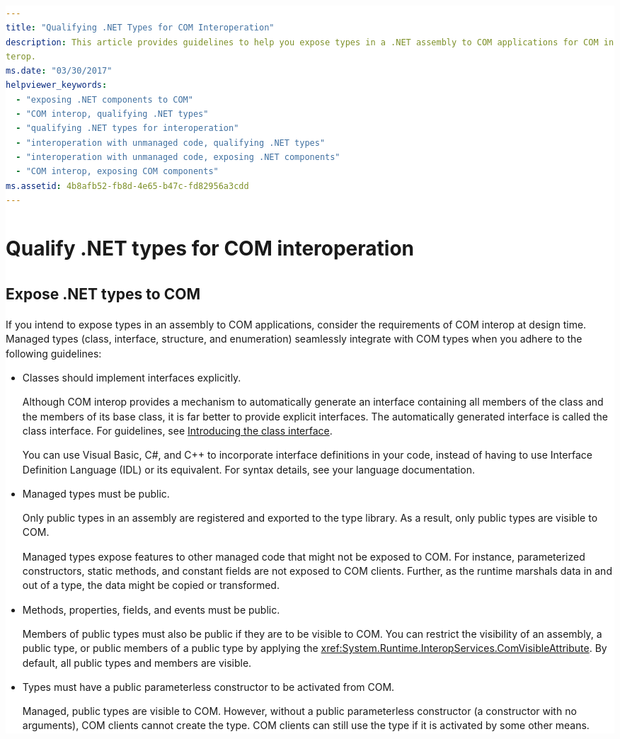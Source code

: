 ```yaml
---
title: "Qualifying .NET Types for COM Interoperation"
description: This article provides guidelines to help you expose types in a .NET assembly to COM applications for COM interop.
ms.date: "03/30/2017"
helpviewer_keywords:
  - "exposing .NET components to COM"
  - "COM interop, qualifying .NET types"
  - "qualifying .NET types for interoperation"
  - "interoperation with unmanaged code, qualifying .NET types"
  - "interoperation with unmanaged code, exposing .NET components"
  - "COM interop, exposing COM components"
ms.assetid: 4b8afb52-fb8d-4e65-b47c-fd82956a3cdd
---
```

# Qualify .NET types for COM interoperation

## Expose .NET types to COM

If you intend to expose types in an assembly to COM applications, consider the requirements of COM interop at design time. Managed types (class, interface, structure, and enumeration) seamlessly integrate with COM types when you adhere to the following guidelines:

- Classes should implement interfaces explicitly.

     Although COM interop provides a mechanism to automatically generate an interface containing all members of the class and the members of its base class, it is far better to provide explicit interfaces. The automatically generated interface is called the class interface. For guidelines, see [Introducing the class interface](com-callable-wrapper.md#introducing-the-class-interface).

     You can use Visual Basic, C#, and C++ to incorporate interface definitions in your code, instead of having to use Interface Definition Language (IDL) or its equivalent. For syntax details, see your language documentation.

- Managed types must be public.

     Only public types in an assembly are registered and exported to the type library. As a result, only public types are visible to COM.

     Managed types expose features to other managed code that might not be exposed to COM. For instance, parameterized constructors, static methods, and constant fields are not exposed to COM clients. Further, as the runtime marshals data in and out of a type, the data might be copied or transformed.

- Methods, properties, fields, and events must be public.

     Members of public types must also be public if they are to be visible to COM. You can restrict the visibility of an assembly, a public type, or public members of a public type by applying the <xref:System.Runtime.InteropServices.ComVisibleAttribute>. By default, all public types and members are visible.

- Types must have a public parameterless constructor to be activated from COM.

     Managed, public types are visible to COM. However, without a public parameterless constructor (a constructor with no arguments), COM clients cannot create the type. COM clients can still use the type if it is activated by some other means.
